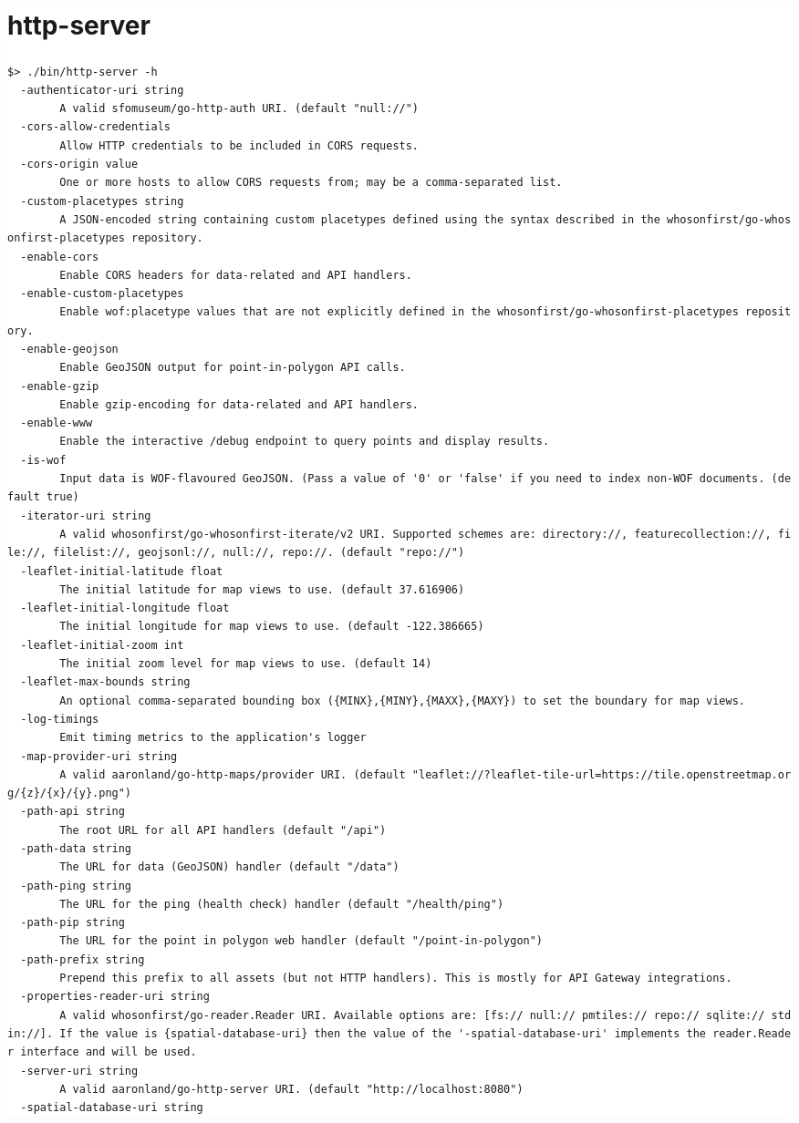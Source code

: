 # http-server

```
$> ./bin/http-server -h
  -authenticator-uri string
    	A valid sfomuseum/go-http-auth URI. (default "null://")
  -cors-allow-credentials
    	Allow HTTP credentials to be included in CORS requests.
  -cors-origin value
    	One or more hosts to allow CORS requests from; may be a comma-separated list.
  -custom-placetypes string
    	A JSON-encoded string containing custom placetypes defined using the syntax described in the whosonfirst/go-whosonfirst-placetypes repository.
  -enable-cors
    	Enable CORS headers for data-related and API handlers.
  -enable-custom-placetypes
    	Enable wof:placetype values that are not explicitly defined in the whosonfirst/go-whosonfirst-placetypes repository.
  -enable-geojson
    	Enable GeoJSON output for point-in-polygon API calls.
  -enable-gzip
    	Enable gzip-encoding for data-related and API handlers.
  -enable-www
    	Enable the interactive /debug endpoint to query points and display results.
  -is-wof
    	Input data is WOF-flavoured GeoJSON. (Pass a value of '0' or 'false' if you need to index non-WOF documents. (default true)
  -iterator-uri string
    	A valid whosonfirst/go-whosonfirst-iterate/v2 URI. Supported schemes are: directory://, featurecollection://, file://, filelist://, geojsonl://, null://, repo://. (default "repo://")
  -leaflet-initial-latitude float
    	The initial latitude for map views to use. (default 37.616906)
  -leaflet-initial-longitude float
    	The initial longitude for map views to use. (default -122.386665)
  -leaflet-initial-zoom int
    	The initial zoom level for map views to use. (default 14)
  -leaflet-max-bounds string
    	An optional comma-separated bounding box ({MINX},{MINY},{MAXX},{MAXY}) to set the boundary for map views.
  -log-timings
    	Emit timing metrics to the application's logger
  -map-provider-uri string
    	A valid aaronland/go-http-maps/provider URI. (default "leaflet://?leaflet-tile-url=https://tile.openstreetmap.org/{z}/{x}/{y}.png")
  -path-api string
    	The root URL for all API handlers (default "/api")
  -path-data string
    	The URL for data (GeoJSON) handler (default "/data")
  -path-ping string
    	The URL for the ping (health check) handler (default "/health/ping")
  -path-pip string
    	The URL for the point in polygon web handler (default "/point-in-polygon")
  -path-prefix string
    	Prepend this prefix to all assets (but not HTTP handlers). This is mostly for API Gateway integrations.
  -properties-reader-uri string
    	A valid whosonfirst/go-reader.Reader URI. Available options are: [fs:// null:// pmtiles:// repo:// sqlite:// stdin://]. If the value is {spatial-database-uri} then the value of the '-spatial-database-uri' implements the reader.Reader interface and will be used.
  -server-uri string
    	A valid aaronland/go-http-server URI. (default "http://localhost:8080")
  -spatial-database-uri string
```